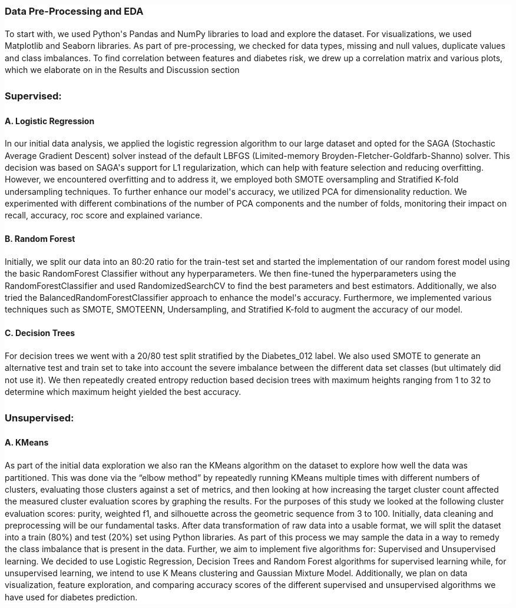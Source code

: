 ### Data Pre-Processing and EDA

To start with, we used Python's Pandas and NumPy libraries to load and explore the dataset. For visualizations, we used Matplotlib and Seaborn libraries. As part of pre-processing, we checked for data types, missing and null values, duplicate values and class imbalances. To find correlation between features and diabetes risk, we drew up a correlation matrix and various plots, which we elaborate on in the Results and Discussion section

### Supervised: 

<h4>A. Logistic Regression</h4>

In our initial data analysis, we applied the logistic regression algorithm to our large dataset and opted for the SAGA (Stochastic Average Gradient Descent) solver instead of the default LBFGS (Limited-memory Broyden-Fletcher-Goldfarb-Shanno) solver. This decision was based on SAGA's support for L1 regularization, which can help with feature selection and reducing overfitting. However, we encountered overfitting and to address it, we employed both SMOTE oversampling and Stratified K-fold undersampling techniques. To further enhance our model's accuracy, we utilized PCA for dimensionality reduction. We experimented with different combinations of the number of PCA components and the number of folds, monitoring their impact on recall, accuracy, roc score and explained variance.

<h4>B. Random Forest</h4>

Initially, we split our data into an 80:20 ratio for the train-test set and started the implementation of our random forest model using the basic RandomForest Classifier without any hyperparameters. We then fine-tuned the hyperparameters using the RandomForestClassifier and used RandomizedSearchCV to find the best parameters and best estimators. Additionally, we also tried the BalancedRandomForestClassifier approach to enhance the model's accuracy. Furthermore, we implemented various techniques such as SMOTE, SMOTEENN, Undersampling, and Stratified K-fold to augment the accuracy of our model.

<h4>C. Decision Trees</h4>

For decision trees we went with a 20/80 test split stratified by the Diabetes_012 label. We also used SMOTE to generate an alternative test and train set to take into account the severe imbalance between the different data set classes (but ultimately did not use it). We then repeatedly created entropy reduction based decision trees with maximum heights ranging from 1 to 32 to determine which maximum height yielded the best accuracy.


### Unsupervised: 

<h4>A. KMeans</h4>

As part of the initial data exploration we also ran the KMeans algorithm on the dataset to explore how well the data was partitioned. This was done via the “elbow method” by repeatedly running KMeans multiple times with different numbers of clusters, evaluating those clusters against a set of metrics, and then looking at how increasing the target cluster count affected the measured cluster evaluation scores by graphing the results. For the purposes of this study we looked at the following cluster evaluation scores: purity, weighted f1, and silhouette across the geometric sequence from 3 to 100.
Initially, data cleaning and preprocessing will be our fundamental tasks. After data transformation of raw data into a usable format, we will split the dataset into a train (80%) and test (20%) set using Python libraries. As part of this process we may sample the data in a way to remedy the class imbalance that is present in the data. Further, we aim to implement five algorithms for: Supervised and Unsupervised learning. We decided to use Logistic Regression, Decision Trees and Random Forest algorithms for supervised learning while, for unsupervised learning, we intend to use K Means clustering and Gaussian Mixture Model.
Additionally, we plan on data visualization, feature exploration, and comparing accuracy scores of the different supervised and unsupervised algorithms we have used for diabetes prediction.
